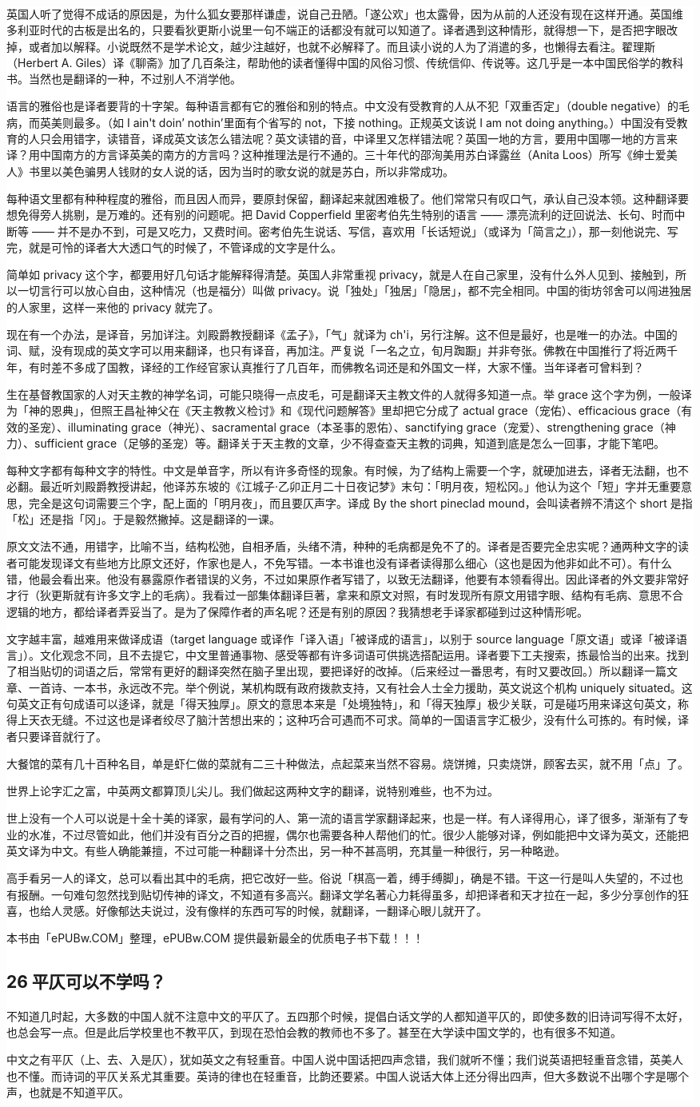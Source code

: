 英国人听了觉得不成话的原因是，为什么狐女要那样谦虚，说自己丑陋。「遂公欢」也太露骨，因为从前的人还没有现在这样开通。英国维多利亚时代的古板是出名的，只要看狄更斯小说里一句不端正的话都没有就可以知道了。译者遇到这种情形，就得想一下，是否把字眼改掉，或者加以解释。小说既然不是学术论文，越少注越好，也就不必解释了。而且读小说的人为了消遣的多，也懒得去看注。翟理斯（Herbert A. Giles）译《聊斋》加了几百条注，帮助他的读者懂得中国的风俗习惯、传统信仰、传说等。这几乎是一本中国民俗学的教科书。当然也是翻译的一种，不过别人不消学他。

语言的雅俗也是译者要背的十字架。每种语言都有它的雅俗和别的特点。中文没有受教育的人从不犯「双重否定」（double negative）的毛病，而英美则最多。（如 I ain't doin’ nothin’里面有个省写的 not，下接 nothing。正规英文该说 I am not doing anything。）中国没有受教育的人只会用错字，读错音，译成英文该怎么错法呢？英文读错的音，中译里又怎样错法呢？英国一地的方言，要用中国哪一地的方言来译？用中国南方的方言译英美的南方的方言吗？这种推理法是行不通的。三十年代的邵洵美用苏白译露丝（Anita Loos）所写《绅士爱美人》书里以美色骗男人钱财的女人说的话，因为当时的歌女说的就是苏白，所以非常成功。

每种语文里都有种种程度的雅俗，而且因人而异，要原封保留，翻译起来就困难极了。他们常常只有叹口气，承认自己没本领。这种翻译要想免得旁人挑剔，是万难的。还有别的问题呢。把 David Copperfield 里密考伯先生特别的语言 —— 漂亮流利的迂回说法、长句、时而中断等 —— 并不是办不到，可是又吃力，又费时间。密考伯先生说话、写信，喜欢用「长话短说」（或译为「简言之」），那一刻他说完、写完，就是可怜的译者大大透口气的时候了，不管译成的文字是什么。

简单如 privacy 这个字，都要用好几句话才能解释得清楚。英国人非常重视 privacy，就是人在自己家里，没有什么外人见到、接触到，所以一切言行可以放心自由，这种情况（也是福分）叫做 privacy。说「独处」「独居」「隐居」，都不完全相同。中国的街坊邻舍可以闯进独居的人家里，这样一来他的 privacy 就完了。

现在有一个办法，是译音，另加详注。刘殿爵教授翻译《孟子》，「气」就译为 ch'i，另行注解。这不但是最好，也是唯一的办法。中国的词、赋，没有现成的英文字可以用来翻译，也只有译音，再加注。严复说「一名之立，旬月踟蹰」并非夸张。佛教在中国推行了将近两千年，有时差不多成了国教，译经的工作经官家认真推行了几百年，而佛教名词还是和外国文一样，大家不懂。当年译者可曾料到？

生在基督教国家的人对天主教的神学名词，可能只晓得一点皮毛，可是翻译天主教文件的人就得多知道一点。举 grace 这个字为例，一般译为「神的恩典」，但照王昌祉神父在《天主教教义检讨》和《现代问题解答》里却把它分成了 actual grace（宠佑）、efficacious grace（有效的圣宠）、illuminating grace（神光）、sacramental grace（本圣事的恩佑）、sanctifying grace（宠爱）、strengthening grace（神力）、sufficient grace（足够的圣宠）等。翻译关于天主教的文章，少不得查查天主教的词典，知道到底是怎么一回事，才能下笔吧。

每种文字都有每种文字的特性。中文是单音字，所以有许多奇怪的现象。有时候，为了结构上需要一个字，就硬加进去，译者无法翻，也不必翻。最近听刘殿爵教授讲起，他译苏东坡的《江城子·乙卯正月二十日夜记梦》末句：「明月夜，短松冈。」他认为这个「短」字并无重要意思，完全是这句词需要三个字，配上面的「明月夜」，而且要仄声字。译成 By the short pineclad mound，会叫读者辨不清这个 short 是指「松」还是指「冈」。于是毅然撇掉。这是翻译的一课。

原文文法不通，用错字，比喻不当，结构松弛，自相矛盾，头绪不清，种种的毛病都是免不了的。译者是否要完全忠实呢？通两种文字的读者可能发现译文有些地方比原文还好，作家也是人，不免写错。一本书谁也没有译者读得那么细心（这也是因为他非如此不可）。有什么错，他最会看出来。他没有暴露原作者错误的义务，不过如果原作者写错了，以致无法翻译，他要有本领看得出。因此译者的外文要非常好才行（狄更斯就有许多文字上的毛病）。我看过一部集体翻译巨著，拿来和原文对照，有时发现所有原文用错字眼、结构有毛病、意思不合逻辑的地方，都给译者弄妥当了。是为了保障作者的声名呢？还是有别的原因？我猜想老手译家都碰到过这种情形呢。

文字越丰富，越难用来做译成语（target language 或译作「译入语」「被译成的语言」，以别于 source language「原文语」或译「被译语言」）。文化观念不同，且不去提它，中文里普通事物、感受等都有许多词语可供挑选搭配运用。译者要下工夫搜索，拣最恰当的出来。找到了相当贴切的词语之后，常常有更好的翻译突然在脑子里出现，要把译好的改掉。（后来经过一番思考，有时又要改回。）所以翻译一篇文章、一首诗、一本书，永远改不完。举个例说，某机构既有政府拨款支持，又有社会人士全力援助，英文说这个机构 uniquely situated。这句英文正有句成语可以迻译，就是「得天独厚」。原文的意思本来是「处境独特」，和「得天独厚」极少关联，可是碰巧用来译这句英文，称得上天衣无缝。不过这也是译者绞尽了脑汁苦想出来的；这种巧合可遇而不可求。简单的一国语言字汇极少，没有什么可拣的。有时候，译者只要译音就行了。

大餐馆的菜有几十百种名目，单是虾仁做的菜就有二三十种做法，点起菜来当然不容易。烧饼摊，只卖烧饼，顾客去买，就不用「点」了。

世界上论字汇之富，中英两文都算顶儿尖儿。我们做起这两种文字的翻译，说特别难些，也不为过。

世上没有一个人可以说是十全十美的译家，最有学问的人、第一流的语言学家翻译起来，也是一样。有人译得用心，译了很多，渐渐有了专业的水准，不过尽管如此，他们并没有百分之百的把握，偶尔也需要各种人帮他们的忙。很少人能够对译，例如能把中文译为英文，还能把英文译为中文。有些人确能兼擅，不过可能一种翻译十分杰出，另一种不甚高明，充其量一种很行，另一种略逊。

高手看另一人的译文，总可以看出其中的毛病，把它改好一些。俗说「棋高一着，缚手缚脚」，确是不错。干这一行是叫人失望的，不过也有报酬。一句难句忽然找到贴切传神的译文，不知道有多高兴。翻译文学名著心力耗得虽多，却把译者和天才拉在一起，多少分享创作的狂喜，也给人灵感。好像郁达夫说过，没有像样的东西可写的时候，就翻译，一翻译心眼儿就开了。

本书由「ePUBw.COM」整理，ePUBw.COM 提供最新最全的优质电子书下载！！！

## 26 平仄可以不学吗？

不知道几时起，大多数的中国人就不注意中文的平仄了。五四那个时候，提倡白话文学的人都知道平仄的，即使多数的旧诗词写得不太好，也总会写一点。但是此后学校里也不教平仄，到现在恐怕会教的教师也不多了。甚至在大学读中国文学的，也有很多不知道。

中文之有平仄（上、去、入是仄），犹如英文之有轻重音。中国人说中国话把四声念错，我们就听不懂；我们说英语把轻重音念错，英美人也不懂。而诗词的平仄关系尤其重要。英诗的律也在轻重音，比韵还要紧。中国人说话大体上还分得出四声，但大多数说不出哪个字是哪个声，也就是不知道平仄。
